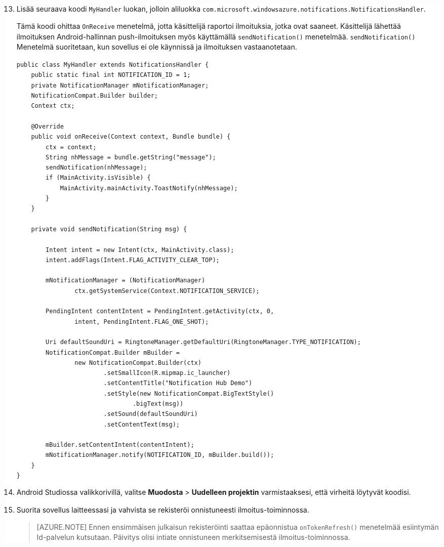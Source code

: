 13. Lisää seuraava koodi `MyHandler` luokan, jolloin aliluokka `com.microsoft.windowsazure.notifications.NotificationsHandler`.

    Tämä koodi ohittaa `OnReceive` menetelmä, jotta käsittelijä raportoi ilmoituksia, jotka ovat saaneet. Käsittelijä lähettää ilmoituksen Android-hallinnan push-ilmoituksen myös käyttämällä `sendNotification()` menetelmää. `sendNotification()` Menetelmä suoritetaan, kun sovellus ei ole käynnissä ja ilmoituksen vastaanotetaan.

        public class MyHandler extends NotificationsHandler {
            public static final int NOTIFICATION_ID = 1;
            private NotificationManager mNotificationManager;
            NotificationCompat.Builder builder;
            Context ctx;
        
            @Override
            public void onReceive(Context context, Bundle bundle) {
                ctx = context;
                String nhMessage = bundle.getString("message");
                sendNotification(nhMessage);
                if (MainActivity.isVisible) {
                    MainActivity.mainActivity.ToastNotify(nhMessage);
                }
            }
        
            private void sendNotification(String msg) {
        
                Intent intent = new Intent(ctx, MainActivity.class);
                intent.addFlags(Intent.FLAG_ACTIVITY_CLEAR_TOP);
        
                mNotificationManager = (NotificationManager)
                        ctx.getSystemService(Context.NOTIFICATION_SERVICE);
        
                PendingIntent contentIntent = PendingIntent.getActivity(ctx, 0,
                        intent, PendingIntent.FLAG_ONE_SHOT);
        
                Uri defaultSoundUri = RingtoneManager.getDefaultUri(RingtoneManager.TYPE_NOTIFICATION);
                NotificationCompat.Builder mBuilder =
                        new NotificationCompat.Builder(ctx)
                                .setSmallIcon(R.mipmap.ic_launcher)
                                .setContentTitle("Notification Hub Demo")
                                .setStyle(new NotificationCompat.BigTextStyle()
                                        .bigText(msg))
                                .setSound(defaultSoundUri)
                                .setContentText(msg);
        
                mBuilder.setContentIntent(contentIntent);
                mNotificationManager.notify(NOTIFICATION_ID, mBuilder.build());
            }
        }


14. Android Studiossa valikkorivillä, valitse **Muodosta** > **Uudelleen projektin** varmistaaksesi, että virheitä löytyvät koodisi.
15. Suorita sovellus laitteessasi ja vahvista se rekisteröi onnistuneesti ilmoitus-toiminnossa. 

    > [AZURE.NOTE] Ennen ensimmäisen julkaisun rekisteröinti saattaa epäonnistua `onTokenRefresh()` menetelmää esiintymän Id-palvelun kutsutaan. Päivitys olisi intiate onnistuneen merkitsemisestä ilmoitus-toiminnossa.


[Get started with push notifications in Mobile Services]: ../mobile-services-javascript-backend-android-get-started-push.md  
[Mobile Services Android SDK]: https://go.microsoft.com/fwLink/?LinkID=280126&clcid=0x409
[Referencing a library project]: http://go.microsoft.com/fwlink/?LinkId=389800
[Azure Classic Portal]: https://manage.windowsazure.com/
[Ilmoitus keskittimet ohjeet]: notification-hubs-push-notification-overview.md
[Ilmoitus keskittimet avulla käyttäjille push-ilmoitukset]: notification-hubs-aspnet-backend-gcm-android-push-to-user-google-notification.md
[Ilmoitus keskittimet avulla voit lähettää uutisia]: notification-hubs-aspnet-backend-android-xplat-segmented-gcm-push-notification.md
[Azure Portal]: https://portal.azure.com